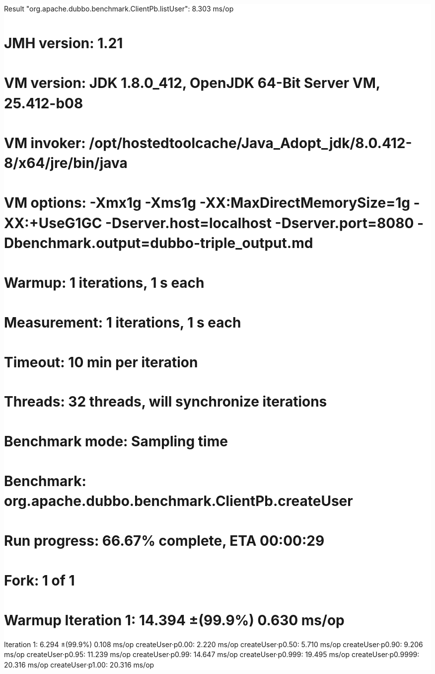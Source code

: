 
Result "org.apache.dubbo.benchmark.ClientPb.listUser":
  8.303 ms/op


# JMH version: 1.21
# VM version: JDK 1.8.0_412, OpenJDK 64-Bit Server VM, 25.412-b08
# VM invoker: /opt/hostedtoolcache/Java_Adopt_jdk/8.0.412-8/x64/jre/bin/java
# VM options: -Xmx1g -Xms1g -XX:MaxDirectMemorySize=1g -XX:+UseG1GC -Dserver.host=localhost -Dserver.port=8080 -Dbenchmark.output=dubbo-triple_output.md
# Warmup: 1 iterations, 1 s each
# Measurement: 1 iterations, 1 s each
# Timeout: 10 min per iteration
# Threads: 32 threads, will synchronize iterations
# Benchmark mode: Sampling time
# Benchmark: org.apache.dubbo.benchmark.ClientPb.createUser

# Run progress: 66.67% complete, ETA 00:00:29
# Fork: 1 of 1
# Warmup Iteration   1: 14.394 ±(99.9%) 0.630 ms/op
Iteration   1: 6.294 ±(99.9%) 0.108 ms/op
                 createUser·p0.00:   2.220 ms/op
                 createUser·p0.50:   5.710 ms/op
                 createUser·p0.90:   9.206 ms/op
                 createUser·p0.95:   11.239 ms/op
                 createUser·p0.99:   14.647 ms/op
                 createUser·p0.999:  19.495 ms/op
                 createUser·p0.9999: 20.316 ms/op
                 createUser·p1.00:   20.316 ms/op
